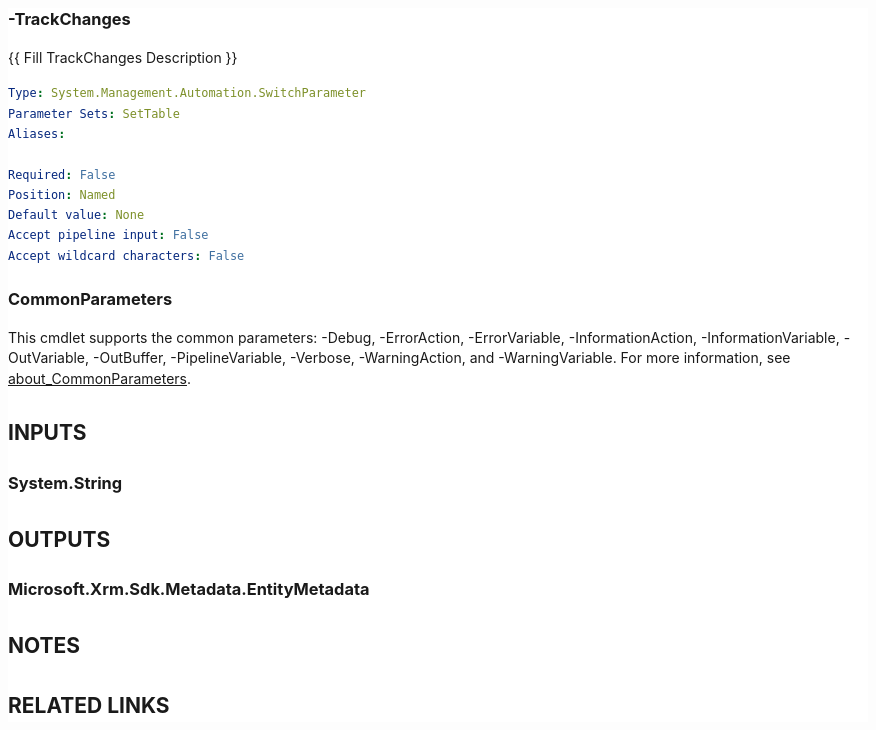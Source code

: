 ### -TrackChanges
{{ Fill TrackChanges Description }}

```yaml
Type: System.Management.Automation.SwitchParameter
Parameter Sets: SetTable
Aliases:

Required: False
Position: Named
Default value: None
Accept pipeline input: False
Accept wildcard characters: False
```

### CommonParameters
This cmdlet supports the common parameters: -Debug, -ErrorAction, -ErrorVariable, -InformationAction, -InformationVariable, -OutVariable, -OutBuffer, -PipelineVariable, -Verbose, -WarningAction, and -WarningVariable. For more information, see [about_CommonParameters](http://go.microsoft.com/fwlink/?LinkID=113216).

## INPUTS

### System.String

## OUTPUTS

### Microsoft.Xrm.Sdk.Metadata.EntityMetadata

## NOTES

## RELATED LINKS

